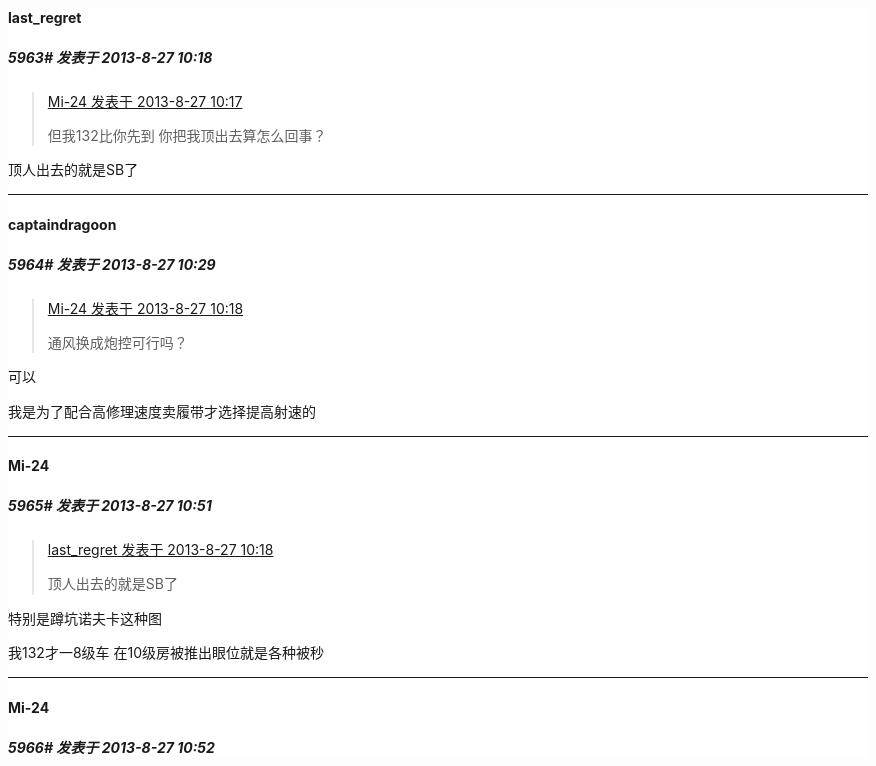 ####  last_regret  
##### 5963#       发表于 2013-8-27 10:18



<blockquote><a href="httphttps://bbs.saraba1st.com/2b/forum.php?mod=redirect&amp;goto=findpost&amp;pid=22871661&amp;ptid=793487" target="_blank">Mi-24 发表于 2013-8-27 10:17</a>

但我132比你先到 你把我顶出去算怎么回事？</blockquote>
顶人出去的就是SB了







-----

####  captaindragoon  
##### 5964#       发表于 2013-8-27 10:29



<blockquote><a href="httphttps://bbs.saraba1st.com/2b/forum.php?mod=redirect&amp;goto=findpost&amp;pid=22871673&amp;ptid=793487" target="_blank">Mi-24 发表于 2013-8-27 10:18</a>

通风换成炮控可行吗？</blockquote>
可以

我是为了配合高修理速度卖履带才选择提高射速的







-----

####  Mi-24  
##### 5965#       发表于 2013-8-27 10:51



<blockquote><a href="httphttps://bbs.saraba1st.com/2b/forum.php?mod=redirect&amp;goto=findpost&amp;pid=22871676&amp;ptid=793487" target="_blank">last_regret 发表于 2013-8-27 10:18</a>

顶人出去的就是SB了</blockquote>
特别是蹲坑诺夫卡这种图 

我132才一8级车 在10级房被推出眼位就是各种被秒







-----

####  Mi-24  
##### 5966#       发表于 2013-8-27 10:52


